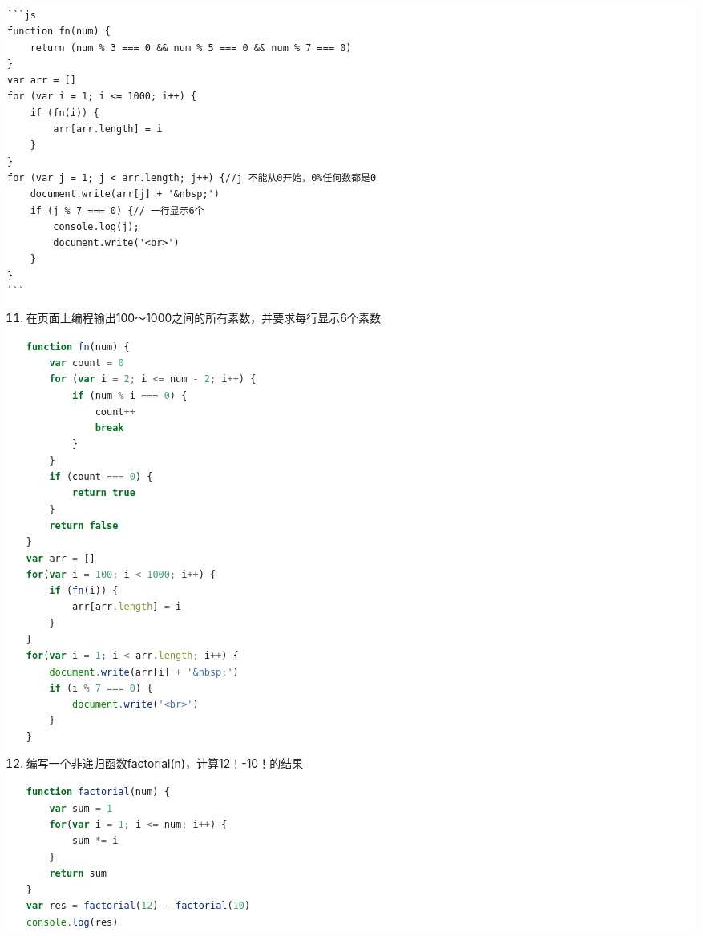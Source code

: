     ```js
    function fn(num) {
        return (num % 3 === 0 && num % 5 === 0 && num % 7 === 0)
    }
    var arr = []
    for (var i = 1; i <= 1000; i++) {
        if (fn(i)) {
            arr[arr.length] = i
        }
    }
    for (var j = 1; j < arr.length; j++) {//j 不能从0开始，0%任何数都是0
        document.write(arr[j] + '&nbsp;')
        if (j % 7 === 0) {// 一行显示6个
            console.log(j);
            document.write('<br>')
        }
    }
    ```

11. 在页面上编程输出100～1000之间的所有素数，并要求每行显示6个素数

    ```js
    function fn(num) {
        var count = 0
        for (var i = 2; i <= num - 2; i++) {
            if (num % i === 0) {
                count++
                break
            }
        }
        if (count === 0) {
            return true
        }
        return false
    }
    var arr = []
    for(var i = 100; i < 1000; i++) {
        if (fn(i)) {
            arr[arr.length] = i
        }
    }
    for(var i = 1; i < arr.length; i++) {
        document.write(arr[i] + '&nbsp;')
        if (i % 7 === 0) {
            document.write('<br>')
        }
    }
    ```

12. 编写一个非递归函数factorial(n)，计算12！-10！的结果

    ```js
    function factorial(num) {
        var sum = 1
        for(var i = 1; i <= num; i++) {
            sum *= i
        }
        return sum
    }
    var res = factorial(12) - factorial(10)
    console.log(res)
    ```
